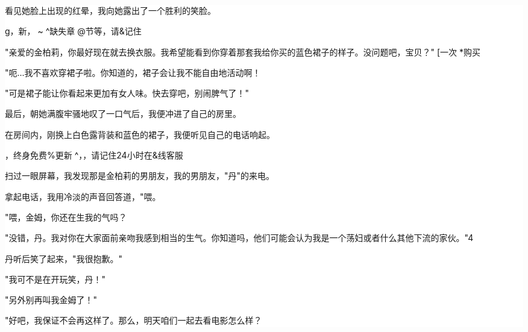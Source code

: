 
看见她脸上出现的红晕，我向她露出了一个胜利的笑脸。



g，新， ~ ^缺失章 @节等，请&记住





"亲爱的金柏莉，你最好现在就去换衣服。我希望能看到你穿着那套我给你买的蓝色裙子的样子。没问题吧，宝贝？" [一次 *购买



"呃...我不喜欢穿裙子啦。你知道的，裙子会让我不能自由地活动啊！





"可是裙子能让你看起来更加有女人味。快去穿吧，别闹脾气了！"





最后，朝她满腹牢骚地叹了一口气后，我便冲进了自己的房里。





在房间内，刚换上白色露背装和蓝色的裙子，我便听见自己的电话响起。

，终身免费%更新 ^，，请记住24小时在&线客服





扫过一眼屏幕，我发现那是金柏莉的男朋友，我的男朋友，"丹"的来电。







拿起电话，我用冷淡的声音回答道，"喂。





"喂，金姆，你还在生我的气吗？





"没错，丹。我对你在大家面前亲吻我感到相当的生气。你知道吗，他们可能会认为我是一个荡妇或者什么其他下流的家伙。"4





丹听后笑了起来，"我很抱歉。"



"我可不是在开玩笑，丹！"



"另外别再叫我金姆了！"



"好吧，我保证不会再这样了。那么，明天咱们一起去看电影怎么样？

